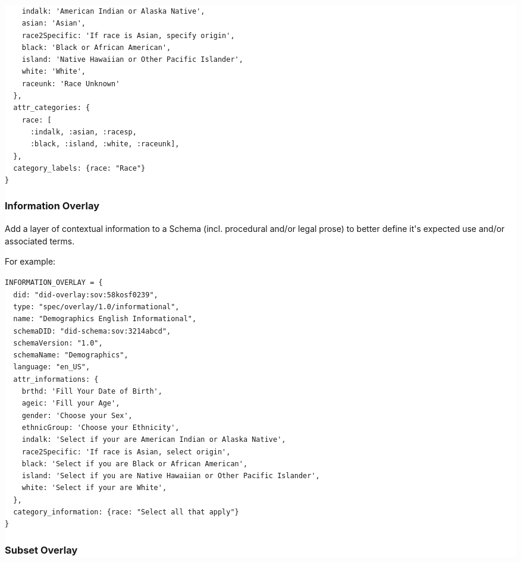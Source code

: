 ```
    indalk: 'American Indian or Alaska Native',
    asian: 'Asian',
    race2Specific: 'If race is Asian, specify origin',
    black: 'Black or African American',
    island: 'Native Hawaiian or Other Pacific Islander',
    white: 'White',
    raceunk: 'Race Unknown'
  },
  attr_categories: {
    race: [
      :indalk, :asian, :racesp,
      :black, :island, :white, :raceunk],
  },
  category_labels: {race: "Race"}
}

```

### Information Overlay

Add a layer of contextual information to a Schema (incl. procedural and/or legal prose) to better define it's expected use and/or associated terms.

For example:

```
INFORMATION_OVERLAY = {
  did: "did-overlay:sov:58kosf0239",
  type: "spec/overlay/1.0/informational",
  name: "Demographics English Informational",
  schemaDID: "did-schema:sov:3214abcd",
  schemaVersion: "1.0",
  schemaName: "Demographics",
  language: "en_US",
  attr_informations: {
    brthd: 'Fill Your Date of Birth',
    ageic: 'Fill your Age',
    gender: 'Choose your Sex',
    ethnicGroup: 'Choose your Ethnicity',
    indalk: 'Select if your are American Indian or Alaska Native',
    race2Specific: 'If race is Asian, select origin',
    black: 'Select if you are Black or African American',
    island: 'Select if you are Native Hawaiian or Other Pacific Islander',
    white: 'Select if your are White',
  },
  category_information: {race: "Select all that apply"}
}

```

### Subset Overlay
